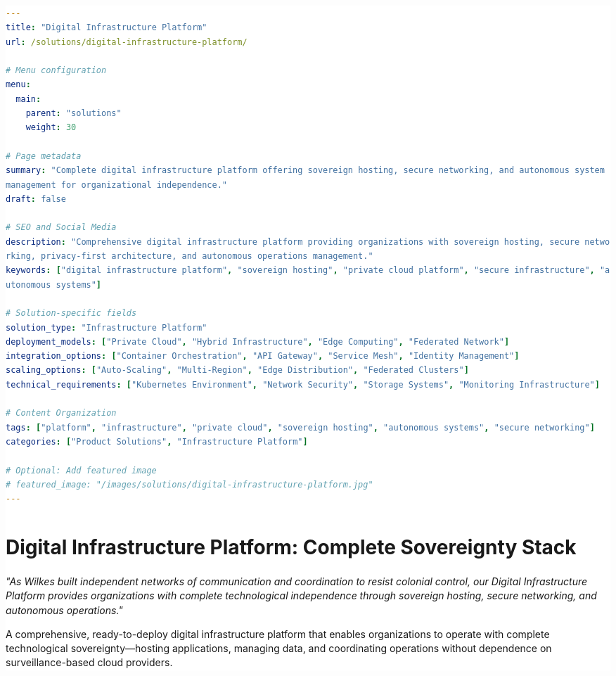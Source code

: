 ```yaml
---
title: "Digital Infrastructure Platform"
url: /solutions/digital-infrastructure-platform/

# Menu configuration
menu:
  main:
    parent: "solutions"
    weight: 30

# Page metadata
summary: "Complete digital infrastructure platform offering sovereign hosting, secure networking, and autonomous system management for organizational independence."
draft: false

# SEO and Social Media
description: "Comprehensive digital infrastructure platform providing organizations with sovereign hosting, secure networking, privacy-first architecture, and autonomous operations management."
keywords: ["digital infrastructure platform", "sovereign hosting", "private cloud platform", "secure infrastructure", "autonomous systems"]

# Solution-specific fields
solution_type: "Infrastructure Platform"
deployment_models: ["Private Cloud", "Hybrid Infrastructure", "Edge Computing", "Federated Network"]
integration_options: ["Container Orchestration", "API Gateway", "Service Mesh", "Identity Management"]
scaling_options: ["Auto-Scaling", "Multi-Region", "Edge Distribution", "Federated Clusters"]
technical_requirements: ["Kubernetes Environment", "Network Security", "Storage Systems", "Monitoring Infrastructure"]

# Content Organization
tags: ["platform", "infrastructure", "private cloud", "sovereign hosting", "autonomous systems", "secure networking"]
categories: ["Product Solutions", "Infrastructure Platform"]

# Optional: Add featured image
# featured_image: "/images/solutions/digital-infrastructure-platform.jpg"
---
```


# Digital Infrastructure Platform: Complete Sovereignty Stack

*"As Wilkes built independent networks of communication and coordination to resist colonial control, our Digital Infrastructure Platform provides organizations with complete technological independence through sovereign hosting, secure networking, and autonomous operations."*

A comprehensive, ready-to-deploy digital infrastructure platform that enables organizations to operate with complete technological sovereignty—hosting applications, managing data, and coordinating operations without dependence on surveillance-based cloud providers.

